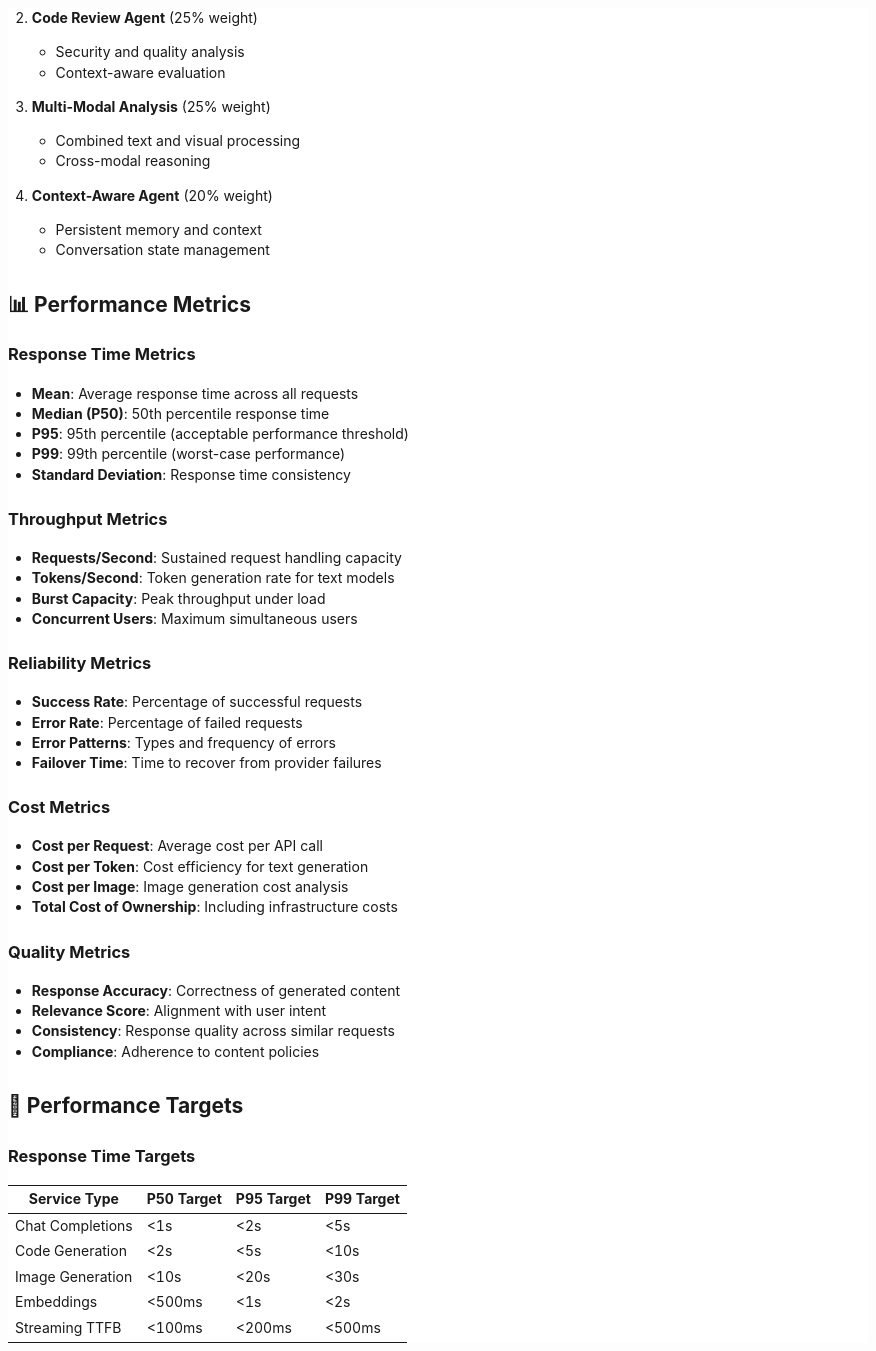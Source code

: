 2. **Code Review Agent** (25% weight)
   - Security and quality analysis
   - Context-aware evaluation

3. **Multi-Modal Analysis** (25% weight)
   - Combined text and visual processing
   - Cross-modal reasoning

4. **Context-Aware Agent** (20% weight)
   - Persistent memory and context
   - Conversation state management

## 📊 Performance Metrics

### Response Time Metrics
- **Mean**: Average response time across all requests
- **Median (P50)**: 50th percentile response time
- **P95**: 95th percentile (acceptable performance threshold)
- **P99**: 99th percentile (worst-case performance)
- **Standard Deviation**: Response time consistency

### Throughput Metrics
- **Requests/Second**: Sustained request handling capacity
- **Tokens/Second**: Token generation rate for text models
- **Burst Capacity**: Peak throughput under load
- **Concurrent Users**: Maximum simultaneous users

### Reliability Metrics
- **Success Rate**: Percentage of successful requests
- **Error Rate**: Percentage of failed requests
- **Error Patterns**: Types and frequency of errors
- **Failover Time**: Time to recover from provider failures

### Cost Metrics
- **Cost per Request**: Average cost per API call
- **Cost per Token**: Cost efficiency for text generation
- **Cost per Image**: Image generation cost analysis
- **Total Cost of Ownership**: Including infrastructure costs

### Quality Metrics
- **Response Accuracy**: Correctness of generated content
- **Relevance Score**: Alignment with user intent
- **Consistency**: Response quality across similar requests
- **Compliance**: Adherence to content policies

## 🎯 Performance Targets

### Response Time Targets

| Service Type | P50 Target | P95 Target | P99 Target |
|--------------|------------|------------|------------|
| Chat Completions | <1s | <2s | <5s |
| Code Generation | <2s | <5s | <10s |
| Image Generation | <10s | <20s | <30s |
| Embeddings | <500ms | <1s | <2s |
| Streaming TTFB | <100ms | <200ms | <500ms |
